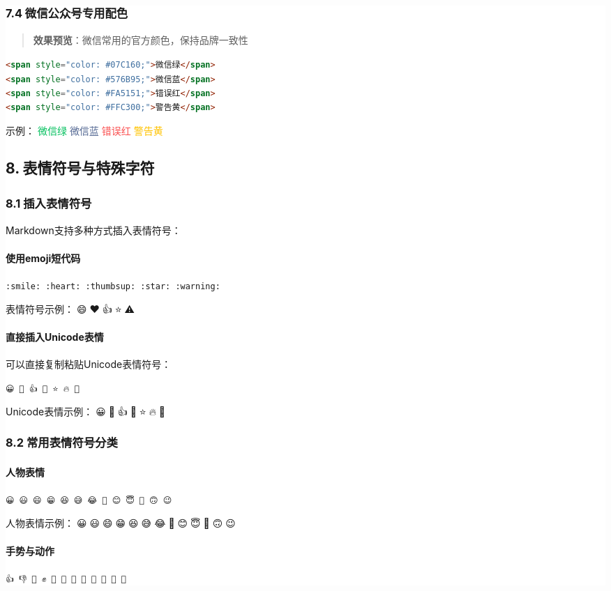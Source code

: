 </table>

### 7.4 微信公众号专用配色
> **效果预览**：微信常用的官方颜色，保持品牌一致性

```html
<span style="color: #07C160;">微信绿</span>
<span style="color: #576B95;">微信蓝</span>
<span style="color: #FA5151;">错误红</span>
<span style="color: #FFC300;">警告黄</span>
```

示例：
<span style="color: #07C160;">微信绿</span>
<span style="color: #576B95;">微信蓝</span>
<span style="color: #FA5151;">错误红</span>
<span style="color: #FFC300;">警告黄</span>

## 8. 表情符号与特殊字符

### 8.1 插入表情符号
Markdown支持多种方式插入表情符号：

#### 使用emoji短代码
```
:smile: :heart: :thumbsup: :star: :warning:
```

表情符号示例：
:smile: :heart: :thumbsup: :star: :warning:

#### 直接插入Unicode表情
可以直接复制粘贴Unicode表情符号：
```
😀 🎉 👍 🚀 ⭐ 🔥 🌈
```

Unicode表情示例：
😀 🎉 👍 🚀 ⭐ 🔥 🌈

### 8.2 常用表情符号分类

#### 人物表情
```
😀 😃 😄 😁 😆 😅 😂 🤣 😊 😇 🙂 🙃 😉
```

人物表情示例：
😀 😃 😄 😁 😆 😅 😂 🤣 😊 😇 🙂 🙃 😉

#### 手势与动作
```
👍 👎 👊 ✊ 🤛 🤜 👏 🙌 👐 🤲 🤝 🙏
```
